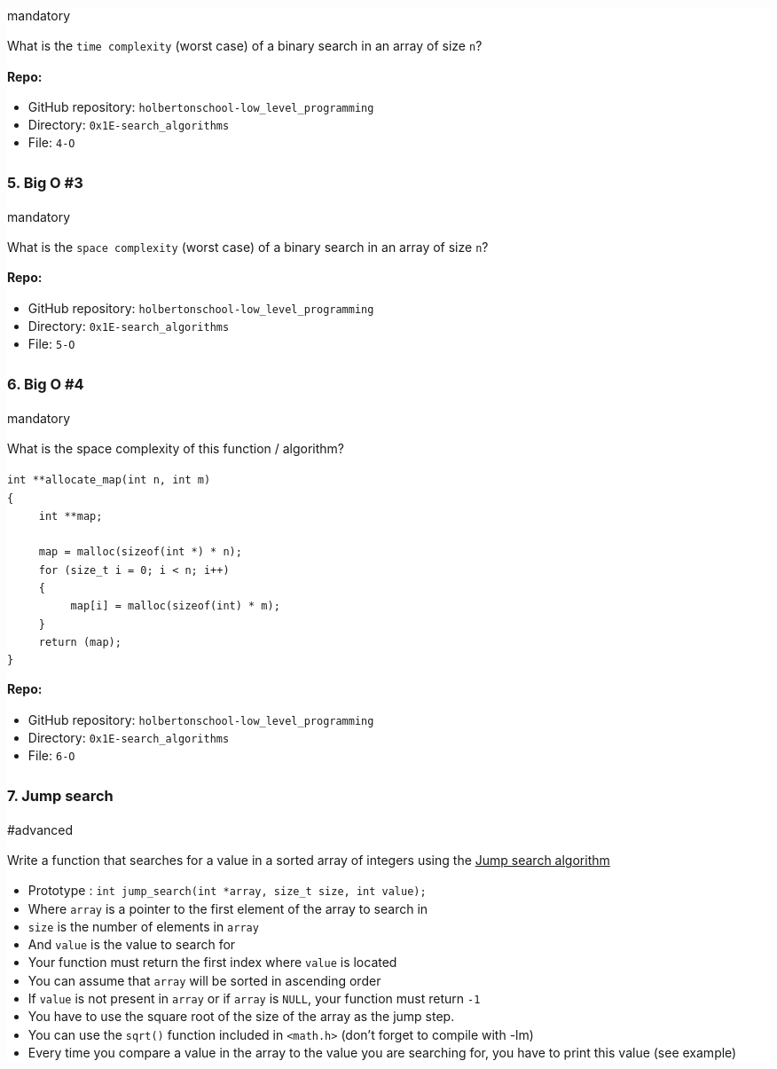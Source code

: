 mandatory

What is the `time complexity` (worst case) of a binary search in an array of size `n`?

**Repo:**

* GitHub repository: `holbertonschool-low_level_programming`
* Directory: `0x1E-search_algorithms`
* File: `4-O`

### 5\. Big O #3

mandatory

What is the `space complexity` (worst case) of a binary search in an array of size `n`?

**Repo:**

* GitHub repository: `holbertonschool-low_level_programming`
* Directory: `0x1E-search_algorithms`
* File: `5-O`

### 6\. Big O #4

mandatory

What is the space complexity of this function / algorithm?

    int **allocate_map(int n, int m)
    {
         int **map;
    
         map = malloc(sizeof(int *) * n);
         for (size_t i = 0; i < n; i++)
         {
              map[i] = malloc(sizeof(int) * m);
         }
         return (map);
    }
    

**Repo:**

* GitHub repository: `holbertonschool-low_level_programming`
* Directory: `0x1E-search_algorithms`
* File: `6-O`

### 7\. Jump search

#advanced

Write a function that searches for a value in a sorted array of integers using the [Jump search algorithm](/rltoken/4_BD4JVE3OEcj0sPnXgFFw "Jump search algorithm")

* Prototype : `int jump_search(int *array, size_t size, int value);`
* Where `array` is a pointer to the first element of the array to search in
* `size` is the number of elements in `array`
* And `value` is the value to search for
* Your function must return the first index where `value` is located
* You can assume that `array` will be sorted in ascending order
* If `value` is not present in `array` or if `array` is `NULL`, your function must return `-1`
* You have to use the square root of the size of the array as the jump step.
* You can use the `sqrt()` function included in `<math.h>` (don’t forget to compile with -lm)
* Every time you compare a value in the array to the value you are searching for, you have to print this value (see example)
